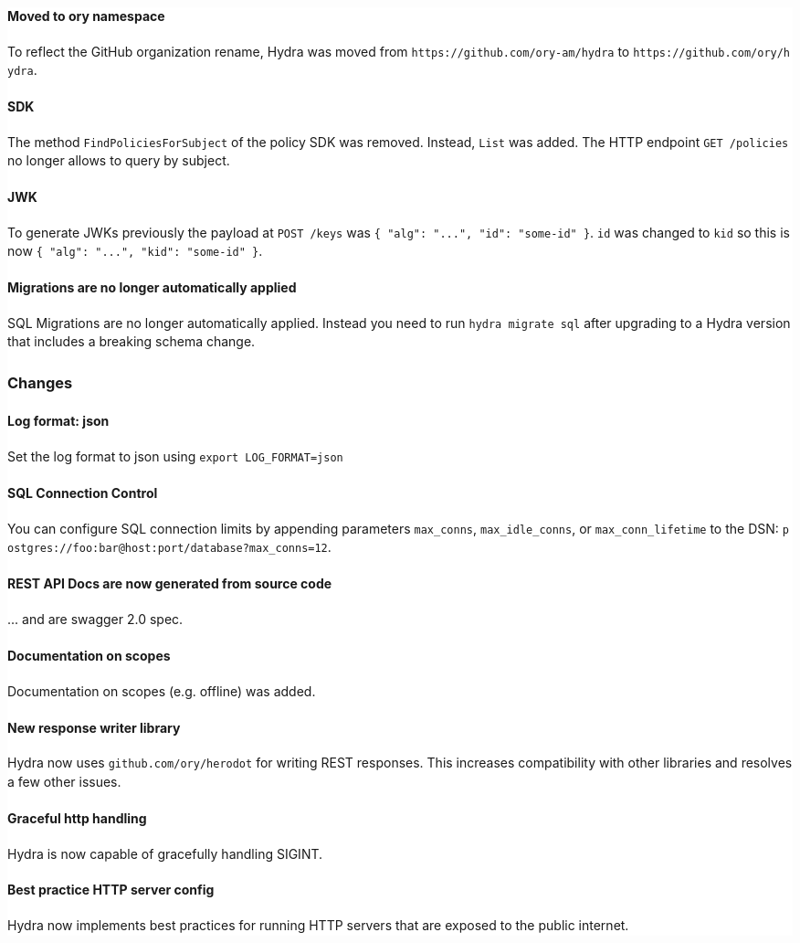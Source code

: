 #### Moved to ory namespace

To reflect the GitHub organization rename, Hydra was moved from
`https://github.com/ory-am/hydra` to `https://github.com/ory/hydra`.

#### SDK

The method `FindPoliciesForSubject` of the policy SDK was removed. Instead,
`List` was added. The HTTP endpoint `GET /policies` no longer allows to query by
subject.

#### JWK

To generate JWKs previously the payload at `POST /keys` was
`{ "alg": "...", "id": "some-id" }`. `id` was changed to `kid` so this is now
`{ "alg": "...", "kid": "some-id" }`.

#### Migrations are no longer automatically applied

SQL Migrations are no longer automatically applied. Instead you need to run
`hydra migrate sql` after upgrading to a Hydra version that includes a breaking
schema change.

### Changes

#### Log format: json

Set the log format to json using `export LOG_FORMAT=json`

#### SQL Connection Control

You can configure SQL connection limits by appending parameters `max_conns`,
`max_idle_conns`, or `max_conn_lifetime` to the DSN:
`postgres://foo:bar@host:port/database?max_conns=12`.

#### REST API Docs are now generated from source code

... and are swagger 2.0 spec.

#### Documentation on scopes

Documentation on scopes (e.g. offline) was added.

#### New response writer library

Hydra now uses `github.com/ory/herodot` for writing REST responses. This
increases compatibility with other libraries and resolves a few other issues.

#### Graceful http handling

Hydra is now capable of gracefully handling SIGINT.

#### Best practice HTTP server config

Hydra now implements best practices for running HTTP servers that are exposed to
the public internet.
